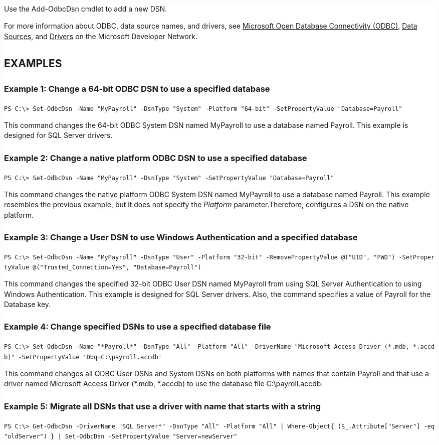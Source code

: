 Use the Add-OdbcDsn cmdlet to add a new DSN.

For more information about ODBC, data source names, and drivers, see [Microsoft Open Database Connectivity (ODBC)](https://msdn.microsoft.com/en-us/library/ms710252.aspx), [Data Sources](https://msdn.microsoft.com/en-us/library/ms711688.aspx), and [Drivers](https://msdn.microsoft.com/en-us/library/ms715383.aspx) on the Microsoft Developer Network.

## EXAMPLES

### Example 1: Change a 64-bit ODBC DSN to use a specified database
```
PS C:\> Set-OdbcDsn -Name "MyPayroll" -DsnType "System" -Platform "64-bit" -SetPropertyValue "Database=Payroll"
```

This command changes the 64-bit ODBC System DSN named MyPayroll to use a database named Payroll.
This example is designed for SQL Server drivers.

### Example 2: Change a native platform ODBC DSN to use a specified database
```
PS C:\> Set-OdbcDsn -Name "MyPayroll" -DsnType "System" -SetPropertyValue "Database=Payroll"
```

This command changes the native platform ODBC System DSN named MyPayroll to use a database named Payroll.
This example resembles the previous example, but it does not specify the *Platform* parameter.Therefore, configures a DSN on the native platform.

### Example 3: Change a User DSN to use Windows Authentication and a specified database
```
PS C:\> Set-OdbcDsn -Name "MyPayroll" -DsnType "User" -Platform "32-bit" -RemovePropertyValue @("UID", "PWD") -SetPropertyValue @("Trusted_Connection=Yes", "Database=Payroll")
```

This command changes the specified 32-bit ODBC User DSN named MyPayroll from using SQL Server Authentication to using Windows Authentication.
This example is designed for SQL Server drivers.
Also, the command specifies a value of Payroll for the Database key.

### Example 4: Change specified DSNs to use a specified database file
```
PS C:\> Set-OdbcDsn -Name "*Payroll*" -DsnType "All" -Platform "All" -DriverName "Microsoft Access Driver (*.mdb, *.accdb)" -SetPropertyValue 'Dbq=C:\payroll.accdb'
```

This command changes all ODBC User DSNs and System DSNs on both platforms with names that contain Payroll and that use a driver named Microsoft Access Driver (*.mdb, *.accdb) to use the database file C:\payroll.accdb.

### Example 5: Migrate all DSNs that use a driver with name that starts with a string
```
PS C:\> Get-OdbcDsn -DriverName "SQL Server*" -DsnType "All" -Platform "All" | Where-Object{ ($_.Attribute["Server"] -eq "oldServer") } | Set-OdbcDsn -SetPropertyValue "Server=newServer"
```
